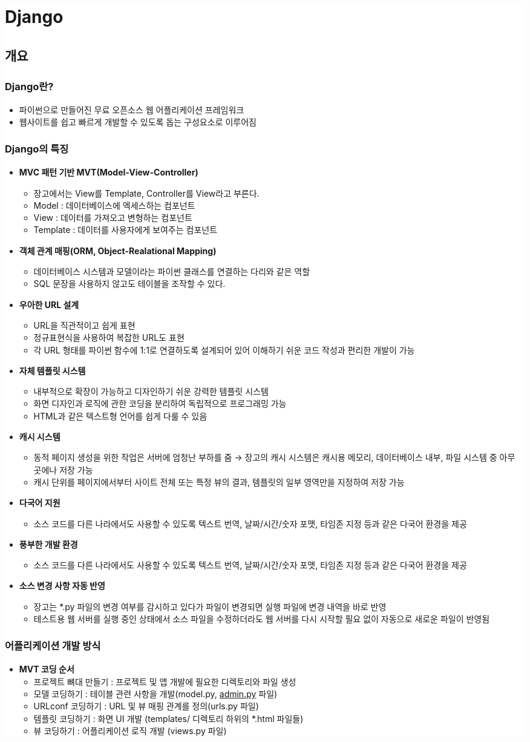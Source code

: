 # Django

## 개요

### Django란?

- 파이썬으로 만들어진 무료 오픈소스 웹 어플리케이션 프레임워크
- 웹사이트를 쉽고 빠르게 개발할 수 있도록 돕는 구성요소로 이루어짐

### Django의 특징

- **MVC 패턴 기반 MVT(Model-View-Controller)**
    - 장고에서는 View를 Template, Controller를 View라고 부른다.
    - Model : 데이터베이스에 엑세스하는 컴포넌트
    - View : 데이터를 가져오고 변형하는 컴포넌트
    - Template :  데이터를 사용자에게 보여주는 컴포넌트
    
- **객체 관계 매핑(ORM, Object-Realational Mapping)**
    - 데이터베이스 시스템과 모델이라는 파이썬 클래스를 연결하는 다리와 같은 역할
    - SQL 문장을 사용하지 않고도 테이블을 조작할 수 있다.
    
- **우아한 URL 설계**
    - URL을 직관적이고 쉽게 표현
    - 정규표현식을 사용하여 복잡한 URL도 표현
    - 각 URL 형태를 파이썬 함수에 1:1로 연결하도록 설계되어 있어 이해하기 쉬운 코드 작성과 편리한 개발이 가능
    
- **자체 템플릿 시스템**
    - 내부적으로 확장이 가능하고 디자인하기 쉬운 강력한 템플릿 시스템
    - 화면 디자인과 로직에 관한 코딩을 분리하여 독립적으로 프로그래밍 가능
    - HTML과 같은 텍스트형 언어를 쉽게 다룰 수 있음
    
- **캐시 시스템**
    - 동적 페이지 생성을 위한 작업은 서버에 엄청난 부하를 줌 → 장고의 캐시 시스템은 캐시용 메모리, 데이터베이스 내부, 파일 시스템 중 아무 곳에나 저장 가능
    - 캐시 단위를 페이지에서부터 사이트 전체 또는 특정 뷰의 결과, 템플릿의 일부 영역만을 지정하여 저장 가능
    
- **다국어 지원**
    - 소스 코드를 다른 나라에서도 사용할 수 있도록 텍스트 번역, 날짜/시간/숫자 포맷, 타임존 지정 등과 같은 다국어 환경을 제공
    
- **풍부한 개발 환경**
    - 소스 코드를 다른 나라에서도 사용할 수 있도록 텍스트 번역, 날짜/시간/숫자 포맷, 타임존 지정 등과 같은 다국어 환경을 제공
    
- **소스 변경 사항 자동 반영**
    - 장고는 *.py 파일의 변경 여부를 감시하고 있다가 파일이 변경되면 실행 파일에 변경 내역을 바로 반영
    - 테스트용 웹 서버를 실행 중인 상태에서 소스 파일을 수정하더라도 웹 서버를 다시 시작할 필요 없이 자동으로 새로운 파일이 반영됨

### 어플리케이션 개발 방식

- **MVT 코딩 순서**
    - 프로젝트 뼈대 만들기 : 프로젝트 및 앱 개발에  필요한 디렉토리와 파일 생성
    - 모델 코딩하기 : 테이블 관련 사항을 개발(model.py, [admin.py](http://admin.py) 파일)
    - URLconf 코딩하기 : URL 및 뷰 매핑 관계를 정의(urls.py 파일)
    - 템플릿 코딩하기 : 화면 UI 개발 (templates/ 디렉토리 하위의 *.html 파일들)
    - 뷰 코딩하기 : 어플리케이션 로직 개발 (views.py 파일)

